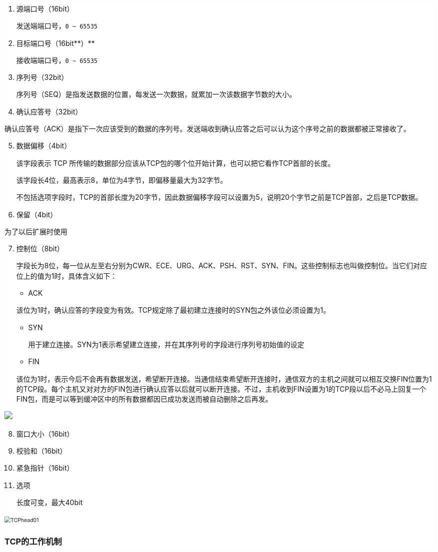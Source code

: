 1. 源端口号（16bit）

   发送端端口号，`0 ~ 65535`

2. 目标端口号（16bit**）**

   接收端端口号，`0 ~ 65535`

3. 序列号（32bit）

   序列号（SEQ）是指发送数据的位置，每发送一次数据，就累加一次该数据字节数的大小。

4. 确认应答号（32bit）

确认应答号（ACK）是指下一次应该受到的数据的序列号。发送端收到确认应答之后可以认为这个序号之前的数据都被正常接收了。

5. 数据偏移（4bit）

   该字段表示 TCP 所传输的数据部分应该从TCP包的哪个位开始计算，也可以把它看作TCP首部的长度。

   该字段长4位，最高表示8，单位为4字节，即偏移量最大为32字节。

   不包括选项字段时，TCP的首部长度为20字节，因此数据偏移字段可以设置为5，说明20个字节之前是TCP首部，之后是TCP数据。

6. 保留（4bit）

为了以后扩展时使用

7. 控制位（8bit）

   字段长为8位，每一位从左至右分别为CWR、ECE、URG、ACK、PSH、RST、SYN、FIN。这些控制标志也叫做控制位。当它们对应位上的值为1时，具体含义如下：

   - ACK

   该位为1时，确认应答的字段变为有效。TCP规定除了最初建立连接时的SYN包之外该位必须设置为1。

   - SYN

     用于建立连接。SYN为1表示希望建立连接，并在其序列号的字段进行序列号初始值的设定

   - FIN

   该位为1时，表示今后不会再有数据发送，希望断开连接。当通信结束希望断开连接时，通信双方的主机之间就可以相互交换FIN位置为1的TCP段。每个主机又对对方的FIN包进行确认应答以后就可以断开连接。不过，主机收到FIN设置为1的TCP段以后不必马上回复一个FIN包，而是可以等到缓冲区中的所有数据都因已成功发送而被自动删除之后再发。

![](http://store.secretcamp.cn/uPic/TCPhead02202102111224411613017481bRH4FXbRH4FX.png)

8. 窗口大小（16bit）

9. 校验和（16bit）

10. 紧急指针（16bit）

11. 选项

    长度可变，最大40bit

<img src="http://store.secretcamp.cn/uPic/TCPhead01202102041604251612425865S6kpbKS6kpbK.png" alt="TCPhead01" style="zoom:75%;" />





### TCP的工作机制
